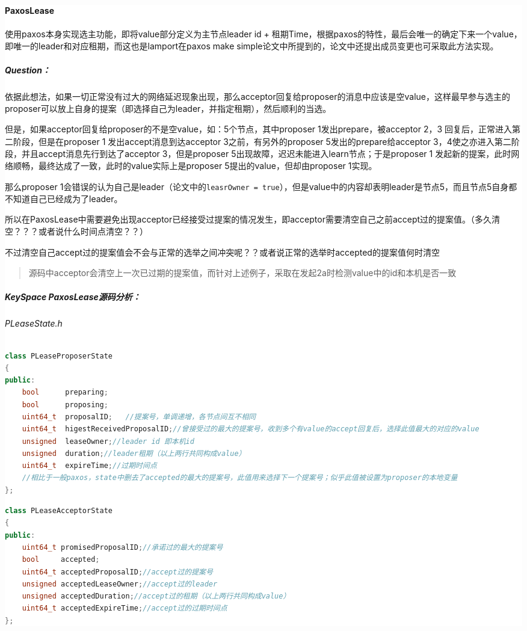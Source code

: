 #### PaxosLease

使用paxos本身实现选主功能，即将value部分定义为主节点leader id + 租期Time，根据paxos的特性，最后会唯一的确定下来一个value，即唯一的leader和对应租期，而这也是lamport在paxos make simple论文中所提到的，论文中还提出成员变更也可采取此方法实现。



##### Question：

依据此想法，如果一切正常没有过大的网络延迟现象出现，那么acceptor回复给proposer的消息中应该是空value，这样最早参与选主的proposer可以放上自身的提案（即选择自己为leader，并指定租期），然后顺利的当选。

但是，如果acceptor回复给proposer的不是空value，如：5个节点，其中proposer 1发出prepare，被acceptor 2，3 回复后，正常进入第二阶段，但是在proposer 1 发出accept消息到达acceptor 3之前，有另外的proposer 5发出的prepare给acceptor 3，4使之亦进入第二阶段，并且accept消息先行到达了acceptor 3，但是proposer 5出现故障，迟迟未能进入learn节点；于是proposer 1 发起新的提案，此时网络顺畅，最终达成了一致，此时的value实际上是proposer 5提出的value，但却由proposer 1实现。

那么proposer 1会错误的认为自己是leader（论文中的`leasrOwner = true`），但是value中的内容却表明leader是节点5，而且节点5自身都不知道自己已经成为了leader。

所以在PaxosLease中需要避免出现acceptor已经接受过提案的情况发生，即acceptor需要清空自己之前accept过的提案值。（多久清空？？？或者说什么时间点清空？？）

不过清空自己accept过的提案值会不会与正常的选举之间冲突呢？？或者说正常的选举时accepted的提案值何时清空

> 源码中acceptor会清空上一次已过期的提案值，而针对上述例子，采取在发起2a时检测value中的id和本机是否一致







##### KeySpace PaxosLease源码分析：

###### PLeaseState.h

```C++
class PLeaseProposerState
{
public:
	bool      preparing;
	bool      proposing;
	uint64_t  proposalID;	//提案号，单调递增，各节点间互不相同
	uint64_t  higestReceivedProposalID;//曾接受过的最大的提案号，收到多个有value的accept回复后，选择此值最大的对应的value
	unsigned  leaseOwner;//leader id 即本机id
	unsigned  duration;//leader租期（以上两行共同构成value）
	uint64_t  expireTime;//过期时间点
  	//相比于一般paxos，state中删去了accepted的最大的提案号，此值用来选择下一个提案号；似乎此值被设置为proposer的本地变量
};
```



```C++
class PLeaseAcceptorState
{
public:
  	uint64_t promisedProposalID;//承诺过的最大的提案号
  	bool     accepted;
  	uint64_t acceptedProposalID;//accept过的提案号
  	unsigned acceptedLeaseOwner;//accept过的leader
  	unsigned acceptedDuration;//accept过的租期（以上两行共同构成value）
  	uint64_t acceptedExpireTime;//accept过的过期时间点
};
```
